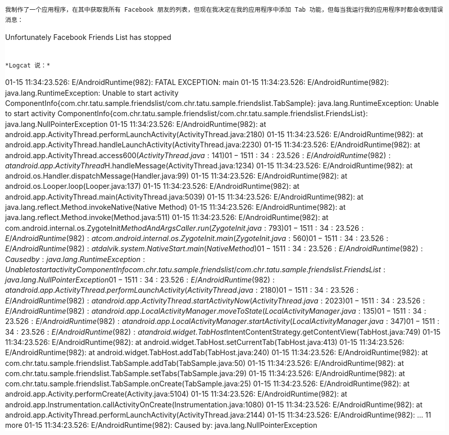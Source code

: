 ```
我制作了一个应用程序，在其中获取我所有 Facebook 朋友的列表，但现在我决定在我的应用程序中添加 Tab 功能，但每当我运行我的应用程序时都会收到错误消息：

```
 Unfortunately Facebook Friends List has stopped 
```

*Logcat 说：*

```
01-15 11:34:23.526: E/AndroidRuntime(982): FATAL EXCEPTION: main
01-15 11:34:23.526: E/AndroidRuntime(982): java.lang.RuntimeException: Unable to start activity ComponentInfo{com.chr.tatu.sample.friendslist/com.chr.tatu.sample.friendslist.TabSample}: java.lang.RuntimeException: Unable to start activity ComponentInfo{com.chr.tatu.sample.friendslist/com.chr.tatu.sample.friendslist.FriendsList}: java.lang.NullPointerException
01-15 11:34:23.526: E/AndroidRuntime(982):  at android.app.ActivityThread.performLaunchActivity(ActivityThread.java:2180)
01-15 11:34:23.526: E/AndroidRuntime(982):  at android.app.ActivityThread.handleLaunchActivity(ActivityThread.java:2230)
01-15 11:34:23.526: E/AndroidRuntime(982):  at android.app.ActivityThread.access$600(ActivityThread.java:141)
01-15 11:34:23.526: E/AndroidRuntime(982):  at android.app.ActivityThread$H.handleMessage(ActivityThread.java:1234)
01-15 11:34:23.526: E/AndroidRuntime(982):  at android.os.Handler.dispatchMessage(Handler.java:99)
01-15 11:34:23.526: E/AndroidRuntime(982):  at android.os.Looper.loop(Looper.java:137)
01-15 11:34:23.526: E/AndroidRuntime(982):  at android.app.ActivityThread.main(ActivityThread.java:5039)
01-15 11:34:23.526: E/AndroidRuntime(982):  at java.lang.reflect.Method.invokeNative(Native Method)
01-15 11:34:23.526: E/AndroidRuntime(982):  at java.lang.reflect.Method.invoke(Method.java:511)
01-15 11:34:23.526: E/AndroidRuntime(982):  at com.android.internal.os.ZygoteInit$MethodAndArgsCaller.run(ZygoteInit.java:793)
01-15 11:34:23.526: E/AndroidRuntime(982):  at com.android.internal.os.ZygoteInit.main(ZygoteInit.java:560)
01-15 11:34:23.526: E/AndroidRuntime(982):  at dalvik.system.NativeStart.main(Native Method)
01-15 11:34:23.526: E/AndroidRuntime(982): Caused by: java.lang.RuntimeException: Unable to start activity ComponentInfo{com.chr.tatu.sample.friendslist/com.chr.tatu.sample.friendslist.FriendsList}: java.lang.NullPointerException
01-15 11:34:23.526: E/AndroidRuntime(982):  at android.app.ActivityThread.performLaunchActivity(ActivityThread.java:2180)
01-15 11:34:23.526: E/AndroidRuntime(982):  at android.app.ActivityThread.startActivityNow(ActivityThread.java:2023)
01-15 11:34:23.526: E/AndroidRuntime(982):  at android.app.LocalActivityManager.moveToState(LocalActivityManager.java:135)
01-15 11:34:23.526: E/AndroidRuntime(982):  at android.app.LocalActivityManager.startActivity(LocalActivityManager.java:347)
01-15 11:34:23.526: E/AndroidRuntime(982):  at android.widget.TabHost$IntentContentStrategy.getContentView(TabHost.java:749)
01-15 11:34:23.526: E/AndroidRuntime(982):  at android.widget.TabHost.setCurrentTab(TabHost.java:413)
01-15 11:34:23.526: E/AndroidRuntime(982):  at android.widget.TabHost.addTab(TabHost.java:240)
01-15 11:34:23.526: E/AndroidRuntime(982):  at com.chr.tatu.sample.friendslist.TabSample.addTab(TabSample.java:50)
01-15 11:34:23.526: E/AndroidRuntime(982):  at com.chr.tatu.sample.friendslist.TabSample.setTabs(TabSample.java:29)
01-15 11:34:23.526: E/AndroidRuntime(982):  at com.chr.tatu.sample.friendslist.TabSample.onCreate(TabSample.java:25)
01-15 11:34:23.526: E/AndroidRuntime(982):  at android.app.Activity.performCreate(Activity.java:5104)
01-15 11:34:23.526: E/AndroidRuntime(982):  at android.app.Instrumentation.callActivityOnCreate(Instrumentation.java:1080)
01-15 11:34:23.526: E/AndroidRuntime(982):  at android.app.ActivityThread.performLaunchActivity(ActivityThread.java:2144)
01-15 11:34:23.526: E/AndroidRuntime(982):  ... 11 more
01-15 11:34:23.526: E/AndroidRuntime(982): Caused by: java.lang.NullPointerException